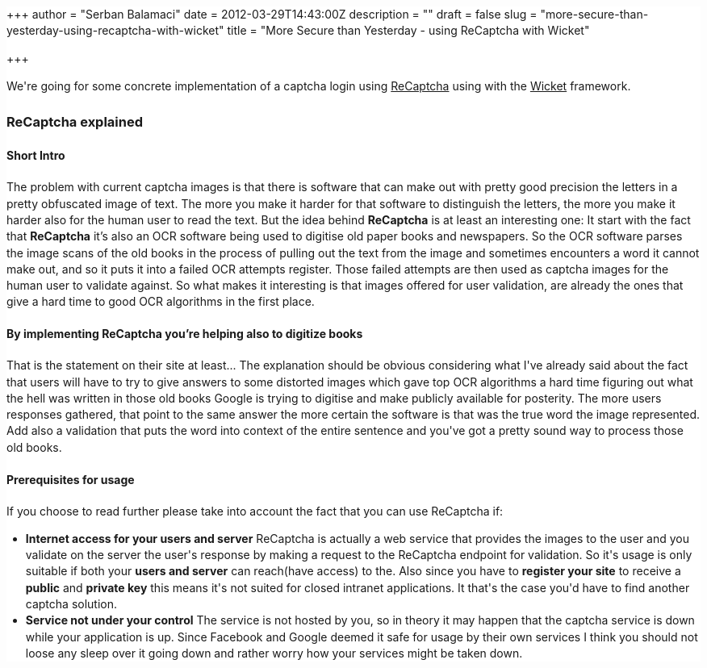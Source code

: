 +++
author = "Serban Balamaci"
date = 2012-03-29T14:43:00Z
description = ""
draft = false
slug = "more-secure-than-yesterday-using-recaptcha-with-wicket"
title = "More Secure than Yesterday - using ReCaptcha with Wicket"

+++


We're going for some concrete implementation of a captcha login using <a title="ReCaptcha" href="http://www.google.com/recaptcha">ReCaptcha</a> using with the <a title="Wicket" href="http://wicket.apache.org/">Wicket</a> framework.

### ReCaptcha explained
#### Short Intro
The problem with current captcha images is that there is software that can make out with pretty good precision the letters in a pretty obfuscated image of text. The more you make it harder for that software to distinguish the letters, the more you make it harder also for the human user to read the text.
But the idea behind <b>ReCaptcha</b> is at least an interesting one:
It start with the fact that <b>ReCaptcha</b> it’s also an OCR software being used to digitise old paper books and newspapers. So the OCR software parses the image scans of the old books in the process of pulling out the text from the image and sometimes encounters a word it cannot make out, and so it puts it into a failed OCR attempts register.
Those failed attempts are then used as captcha images for the human user to validate against.
So what makes it interesting is that images offered for user validation, are already the ones that give a hard time to good OCR algorithms in the first place.

#### By implementing ReCaptcha you’re helping also to digitize books
That is the statement on their site at least...
The explanation should be obvious considering what I've already said about the fact that users will have to try to give answers to some distorted images which gave top OCR algorithms a hard time figuring out what the hell was written in those old books Google is trying to digitise and make publicly available for posterity. The more users responses gathered, that point to the same answer the more certain the software is that was the true word the image represented. Add also a validation that puts the word into context of the entire sentence and you've got a pretty sound way to process those old books.
<h4>Prerequisites for usage</h4>
If you choose to read further please take into account the fact that you can use ReCaptcha if:
<ul>
	<li><b>Internet access for your users and server</b>
ReCaptcha is actually a web service that provides the images to the user and you validate on the server the user's response by making a request to the ReCaptcha endpoint for validation. So it's usage is only suitable if both your <b>users and server</b> can reach(have access) to the. Also since you have to <b>register your site</b> to receive a <b>public</b> and <b>private key</b> this means it's not suited for closed intranet applications. It that's the case you'd have to find another captcha solution.</li>
	<li><b>Service not under your control</b>
The service is not hosted by you, so in theory it may happen that the captcha service is down while your application is up. Since Facebook and Google deemed it safe for usage by their own services I think you should not loose any sleep over it going down and rather worry how your services might be taken down.</li>
</ul>
